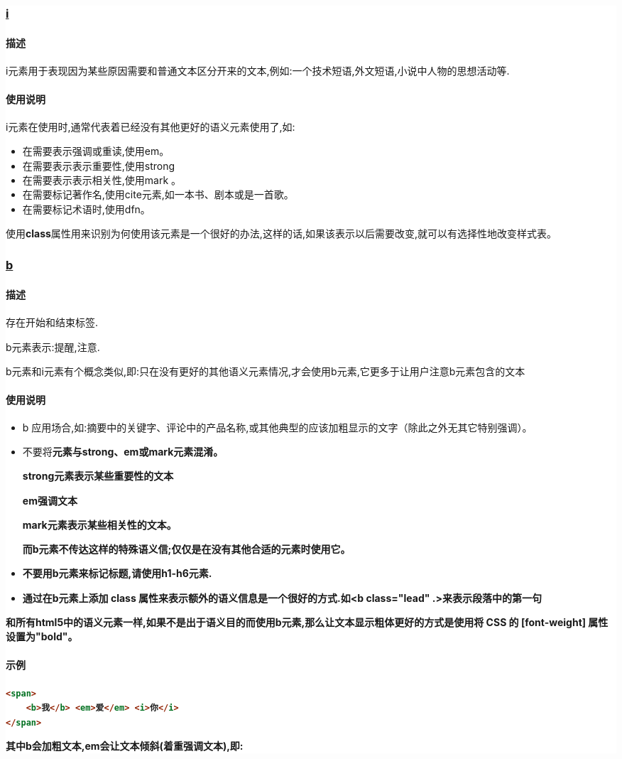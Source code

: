 ### [i](https://developer.mozilla.org/zh-CN/docs/Web/HTML/Element/i)

#### 描述

i元素用于表现因为某些原因需要和普通文本区分开来的文本,例如:一个技术短语,外文短语,小说中人物的思想活动等.

#### 使用说明

i元素在使用时,通常代表着已经没有其他更好的语义元素使用了,如:

- 在需要表示强调或重读,使用em。
- 在需要表示表示重要性,使用strong
- 在需要表示表示相关性,使用mark 。
- 在需要标记著作名,使用cite元素,如一本书、剧本或是一首歌。
- 在需要标记术语时,使用dfn。

使用**class**属性用来识别为何使用该元素是一个很好的办法,这样的话,如果该表示以后需要改变,就可以有选择性地改变样式表。

### [b](https://developer.mozilla.org/zh-CN/docs/Web/HTML/Element/b)

#### 描述

存在开始和结束标签.

b元素表示:提醒,注意.

b元素和i元素有个概念类似,即:只在没有更好的其他语义元素情况,才会使用b元素,它更多于让用户注意b元素包含的文本

#### 使用说明

- b 应用场合,如:摘要中的关键字、评论中的产品名称,或其他典型的应该加粗显示的文字（除此之外无其它特别强调）。

- 不要将<b>元素与strong、em或mark元素混淆。

  strong元素表示某些重要性的文本

  em强调文本

  mark元素表示某些相关性的文本。

  而b元素不传达这样的特殊语义信;仅仅是在没有其他合适的元素时使用它。

- 不要用b元素来标记标题,请使用h1-h6元素.

- 通过在b元素上添加 class 属性来表示额外的语义信息是一个很好的方式.如<b class="lead" .>来表示段落中的第一句

和所有html5中的语义元素一样,如果不是出于语义目的而使用b元素,那么让文本显示粗体更好的方式是使用将 CSS 的 [font-weight] 属性设置为"bold"。

#### 示例

```html
<span> 
    <b>我</b> <em>爱</em> <i>你</i>
</span>
```

其中b会加粗文本,em会让文本倾斜(着重强调文本),即:
